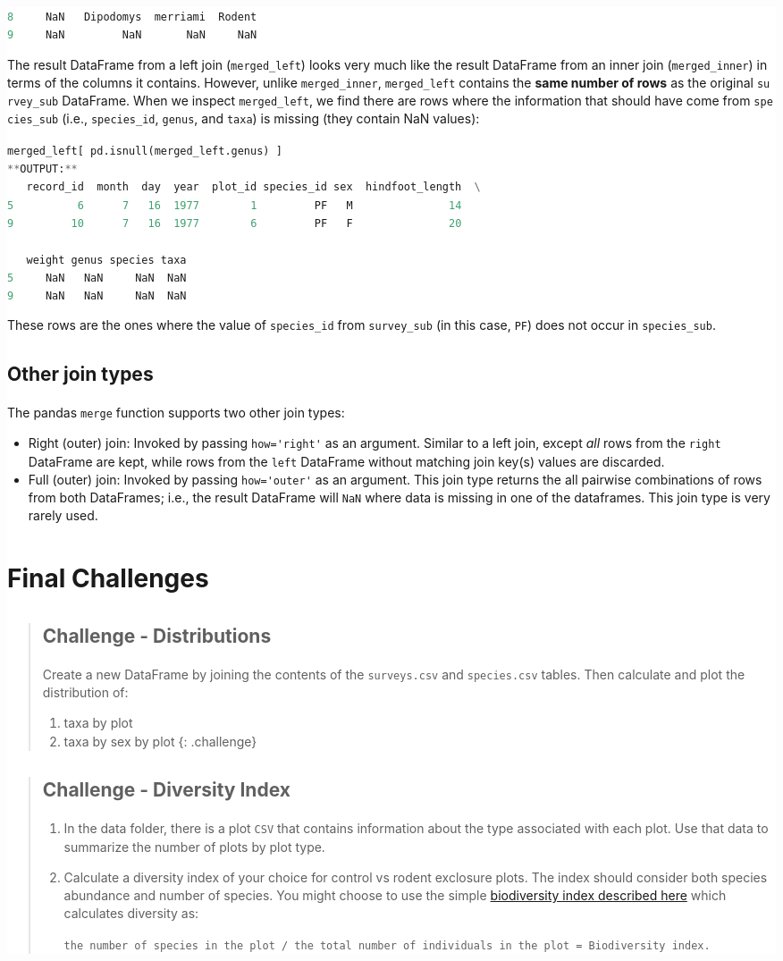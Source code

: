 ```python
8     NaN   Dipodomys  merriami  Rodent  
9     NaN         NaN       NaN     NaN  
```

The result DataFrame from a left join (`merged_left`) looks very much like the
result DataFrame from an inner join (`merged_inner`) in terms of the columns it
contains. However, unlike `merged_inner`, `merged_left` contains the **same
number of rows** as the original `survey_sub` DataFrame. When we inspect
`merged_left`, we find there are rows where the information that should have
come from `species_sub` (i.e., `species_id`, `genus`, and `taxa`) is
missing (they contain NaN values):

```python
merged_left[ pd.isnull(merged_left.genus) ]
**OUTPUT:**
   record_id  month  day  year  plot_id species_id sex  hindfoot_length  \
5          6      7   16  1977        1         PF   M               14   
9         10      7   16  1977        6         PF   F               20   

   weight genus species taxa  
5     NaN   NaN     NaN  NaN  
9     NaN   NaN     NaN  NaN
```

These rows are the ones where the value of `species_id` from `survey_sub` (in this
case, `PF`) does not occur in `species_sub`.


## Other join types

The pandas `merge` function supports two other join types:

* Right (outer) join: Invoked by passing `how='right'` as an argument. Similar
  to a left join, except *all* rows from the `right` DataFrame are kept, while
  rows from the `left` DataFrame without matching join key(s) values are
  discarded.
* Full (outer) join: Invoked by passing `how='outer'` as an argument. This join
  type returns the all pairwise combinations of rows from both DataFrames; i.e.,
  the result DataFrame will `NaN` where data is missing in one of the dataframes. This join type is
  very rarely used.

# Final Challenges

> ## Challenge - Distributions
> Create a new DataFrame by joining the contents of the `surveys.csv` and
> `species.csv` tables. Then calculate and plot the distribution of:
>
> 1. taxa by plot
> 2. taxa by sex by plot
{: .challenge}

> ## Challenge - Diversity Index
>
> 1. In the data folder, there is a plot `CSV` that contains information about the
>    type associated with each plot. Use that data to summarize the number of
>   plots by plot type.
> 2. Calculate a diversity index of your choice for control vs rodent exclosure
>   plots. The index should consider both species abundance and number of
>   species. You might choose to use the simple [biodiversity index described
>   here](http://www.amnh.org/explore/curriculum-collections/biodiversity-counts/plant-ecology/how-to-calculate-a-biodiversity-index)
>   which calculates diversity as:
>
>        the number of species in the plot / the total number of individuals in the plot = Biodiversity index.